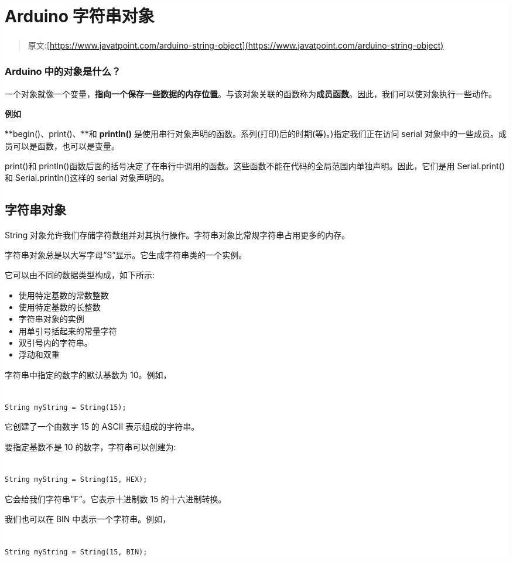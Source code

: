# Arduino 字符串对象

> 原文:[https://www.javatpoint.com/arduino-string-object](https://www.javatpoint.com/arduino-string-object)

### Arduino 中的对象是什么？

一个对象就像一个变量，**指向一个保存一些数据的内存位置**。与该对象关联的函数称为**成员函数**。因此，我们可以使对象执行一些动作。

**例如**

**begin()、print()、**和 **println()** 是使用串行对象声明的函数。系列(打印)后的时期(等)。)指定我们正在访问 serial 对象中的一些成员。成员可以是函数，也可以是变量。

print()和 println()函数后面的括号决定了在串行中调用的函数。这些函数不能在代码的全局范围内单独声明。因此，它们是用 Serial.print()和 Serial.println()这样的 serial 对象声明的。

## 字符串对象

String 对象允许我们存储字符数组并对其执行操作。字符串对象比常规字符串占用更多的内存。

字符串对象总是以大写字母“S”显示。它生成字符串类的一个实例。

它可以由不同的数据类型构成，如下所示:

*   使用特定基数的常数整数
*   使用特定基数的长整数
*   字符串对象的实例
*   用单引号括起来的常量字符
*   双引号内的字符串。
*   浮动和双重

字符串中指定的数字的默认基数为 10。例如，

```

String myString = String(15);

```

它创建了一个由数字 15 的 ASCII 表示组成的字符串。

要指定基数不是 10 的数字，字符串可以创建为:

```

String myString = String(15, HEX);

```

它会给我们字符串“F”。它表示十进制数 15 的十六进制转换。

我们也可以在 BIN 中表示一个字符串。例如，

```

String myString = String(15, BIN);

```
